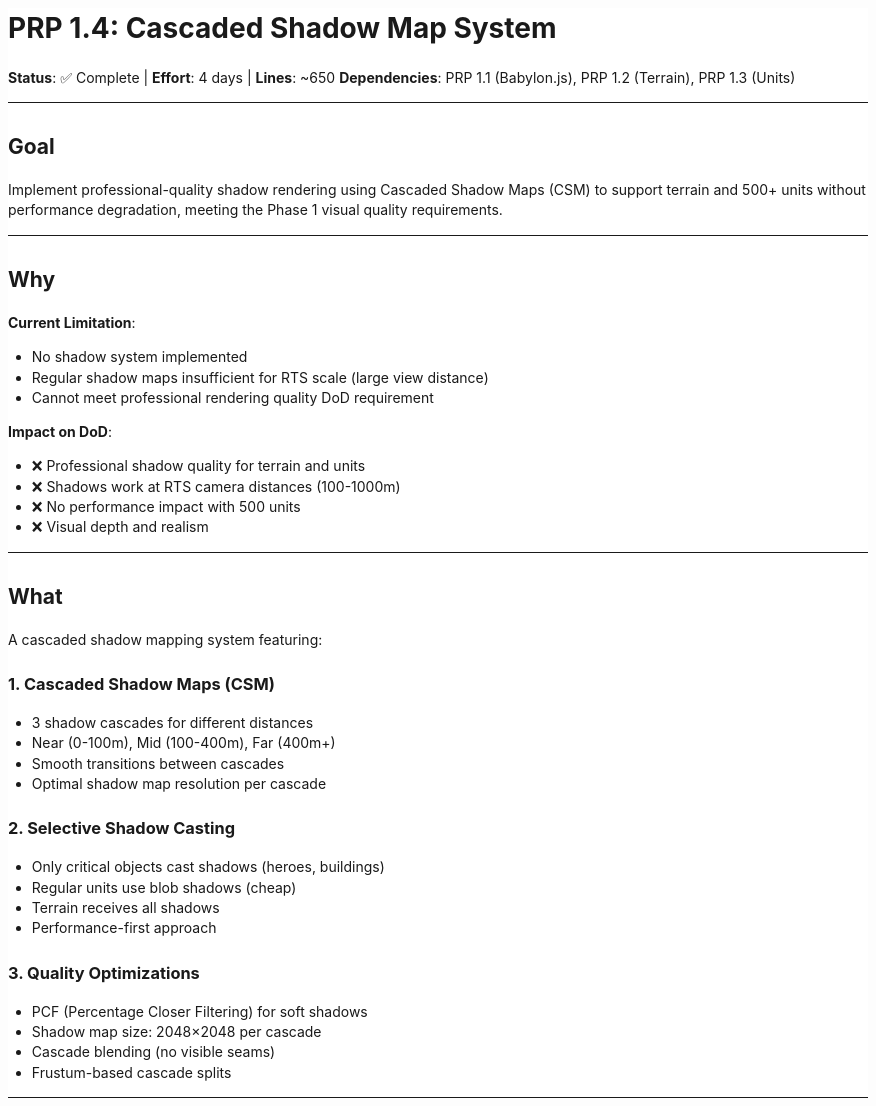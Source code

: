# PRP 1.4: Cascaded Shadow Map System

**Status**: ✅ Complete | **Effort**: 4 days | **Lines**: ~650
**Dependencies**: PRP 1.1 (Babylon.js), PRP 1.2 (Terrain), PRP 1.3 (Units)

---

## Goal

Implement professional-quality shadow rendering using Cascaded Shadow Maps (CSM) to support terrain and 500+ units without performance degradation, meeting the Phase 1 visual quality requirements.

---

## Why

**Current Limitation**:
- No shadow system implemented
- Regular shadow maps insufficient for RTS scale (large view distance)
- Cannot meet professional rendering quality DoD requirement

**Impact on DoD**:
- ❌ Professional shadow quality for terrain and units
- ❌ Shadows work at RTS camera distances (100-1000m)
- ❌ No performance impact with 500 units
- ❌ Visual depth and realism

---

## What

A cascaded shadow mapping system featuring:

### 1. Cascaded Shadow Maps (CSM)
- 3 shadow cascades for different distances
- Near (0-100m), Mid (100-400m), Far (400m+)
- Smooth transitions between cascades
- Optimal shadow map resolution per cascade

### 2. Selective Shadow Casting
- Only critical objects cast shadows (heroes, buildings)
- Regular units use blob shadows (cheap)
- Terrain receives all shadows
- Performance-first approach

### 3. Quality Optimizations
- PCF (Percentage Closer Filtering) for soft shadows
- Shadow map size: 2048×2048 per cascade
- Cascade blending (no visible seams)
- Frustum-based cascade splits

---